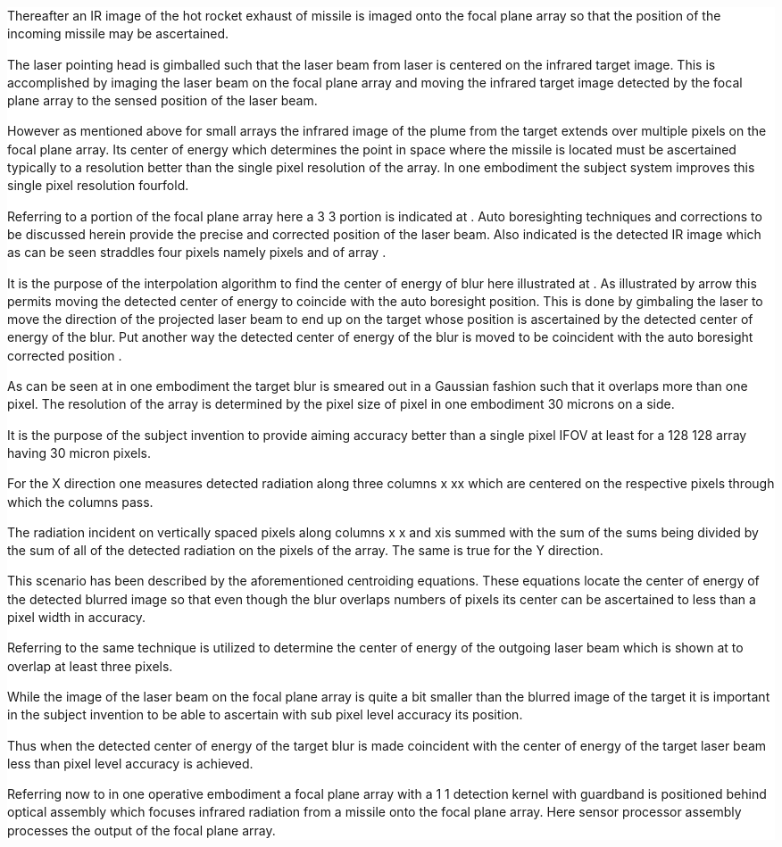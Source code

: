 Thereafter an IR image of the hot rocket exhaust of missile is imaged onto the focal plane array so that the position of the incoming missile may be ascertained.

The laser pointing head is gimballed such that the laser beam from laser is centered on the infrared target image. This is accomplished by imaging the laser beam on the focal plane array and moving the infrared target image detected by the focal plane array to the sensed position of the laser beam.

However as mentioned above for small arrays the infrared image of the plume from the target extends over multiple pixels on the focal plane array. Its center of energy which determines the point in space where the missile is located must be ascertained typically to a resolution better than the single pixel resolution of the array. In one embodiment the subject system improves this single pixel resolution fourfold.

Referring to a portion of the focal plane array here a 3 3 portion is indicated at . Auto boresighting techniques and corrections to be discussed herein provide the precise and corrected position of the laser beam. Also indicated is the detected IR image which as can be seen straddles four pixels namely pixels and of array .

It is the purpose of the interpolation algorithm to find the center of energy of blur here illustrated at . As illustrated by arrow this permits moving the detected center of energy to coincide with the auto boresight position. This is done by gimbaling the laser to move the direction of the projected laser beam to end up on the target whose position is ascertained by the detected center of energy of the blur. Put another way the detected center of energy of the blur is moved to be coincident with the auto boresight corrected position .

As can be seen at in one embodiment the target blur is smeared out in a Gaussian fashion such that it overlaps more than one pixel. The resolution of the array is determined by the pixel size of pixel in one embodiment 30 microns on a side.

It is the purpose of the subject invention to provide aiming accuracy better than a single pixel IFOV at least for a 128 128 array having 30 micron pixels.

For the X direction one measures detected radiation along three columns x xx which are centered on the respective pixels through which the columns pass.

The radiation incident on vertically spaced pixels along columns x x and xis summed with the sum of the sums being divided by the sum of all of the detected radiation on the pixels of the array. The same is true for the Y direction.

This scenario has been described by the aforementioned centroiding equations. These equations locate the center of energy of the detected blurred image so that even though the blur overlaps numbers of pixels its center can be ascertained to less than a pixel width in accuracy.

Referring to the same technique is utilized to determine the center of energy of the outgoing laser beam which is shown at to overlap at least three pixels.

While the image of the laser beam on the focal plane array is quite a bit smaller than the blurred image of the target it is important in the subject invention to be able to ascertain with sub pixel level accuracy its position.

Thus when the detected center of energy of the target blur is made coincident with the center of energy of the target laser beam less than pixel level accuracy is achieved.

Referring now to in one operative embodiment a focal plane array with a 1 1 detection kernel with guardband is positioned behind optical assembly which focuses infrared radiation from a missile onto the focal plane array. Here sensor processor assembly processes the output of the focal plane array.
